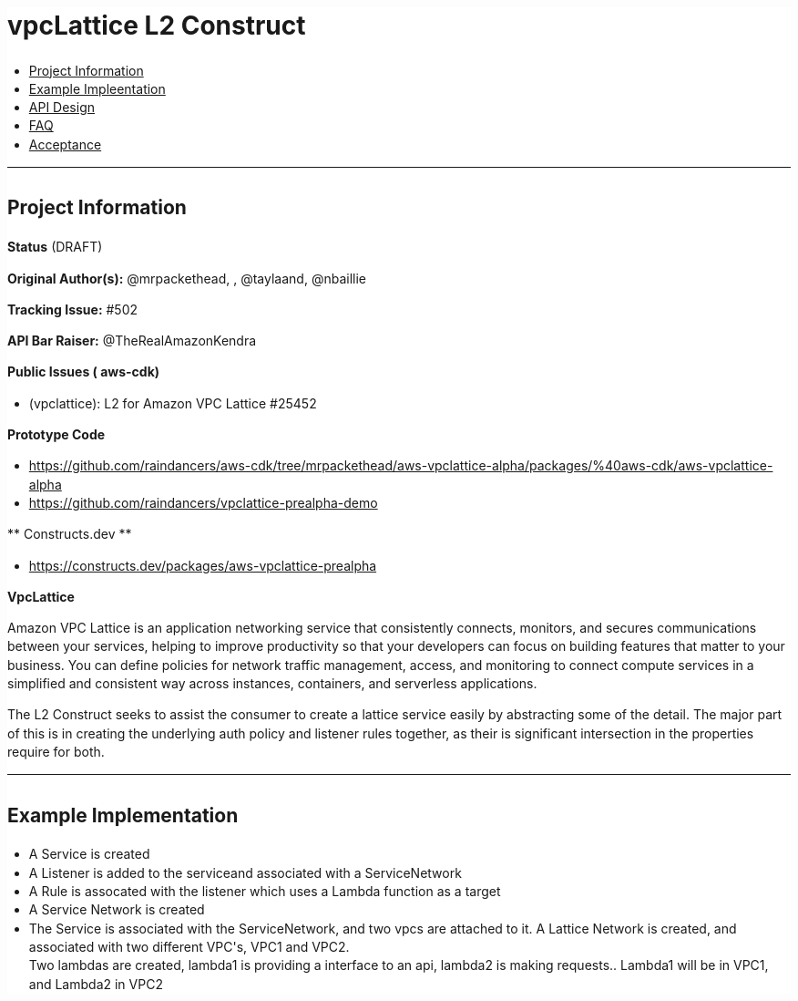 # vpcLattice L2 Construct

- [Project Information](#project-information)
- [Example Impleentation](#example-implementation)
- [API Design](#proposed-api-design-for-vpclattice)
- [FAQ](#faq)
- [Acceptance](#acceptance)


--- 
## Project Information

**Status** (DRAFT)

**Original Author(s):** @mrpackethead, , @taylaand,  @nbaillie

**Tracking Issue:** #502

**API Bar Raiser:** @TheRealAmazonKendra

**Public Issues ( aws-cdk)**
* (vpclattice): L2 for Amazon VPC Lattice #25452


**Prototype Code**
- https://github.com/raindancers/aws-cdk/tree/mrpackethead/aws-vpclattice-alpha/packages/%40aws-cdk/aws-vpclattice-alpha
- https://github.com/raindancers/vpclattice-prealpha-demo

** Constructs.dev **
- https://constructs.dev/packages/aws-vpclattice-prealpha


**VpcLattice**

Amazon VPC Lattice is an application networking service that consistently connects, monitors, and secures communications between your services, helping to improve productivity so that your developers can focus on building features that matter to your business. You can define policies for network traffic management, access, and monitoring to connect compute services in a simplified and consistent way across instances, containers, and serverless applications.

The L2 Construct seeks to assist the consumer to create a lattice service easily by abstracting some of the detail.  The major part of this is in creating the underlying auth policy and listener rules together, as their is significant intersection in the properties require for both. 
 
---

## Example Implementation

- A Service is created 
- A Listener is added to the serviceand associated with a ServiceNetwork
- A Rule is assocated with the listener which uses a Lambda function as a target
- A Service Network is created
- The Service is associated with the ServiceNetwork, and two vpcs are attached to it. 
A Lattice Network is created, and associated with two different VPC's, VPC1 and VPC2.  
Two lambdas are created,  lambda1 is providing a interface to an api,  lambda2 is making requests..  Lambda1 will be in VPC1, and Lambda2 in VPC2
